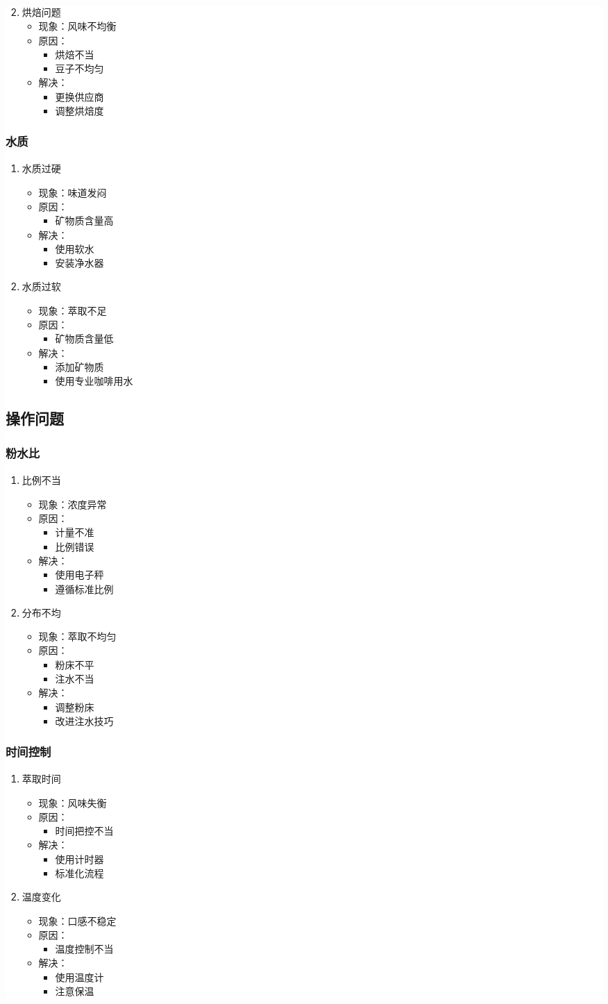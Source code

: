 2. 烘焙问题
   - 现象：风味不均衡
   - 原因：
     - 烘焙不当
     - 豆子不均匀
   - 解决：
     - 更换供应商
     - 调整烘焙度

### 水质
1. 水质过硬
   - 现象：味道发闷
   - 原因：
     - 矿物质含量高
   - 解决：
     - 使用软水
     - 安装净水器

2. 水质过软
   - 现象：萃取不足
   - 原因：
     - 矿物质含量低
   - 解决：
     - 添加矿物质
     - 使用专业咖啡用水

## 操作问题

### 粉水比
1. 比例不当
   - 现象：浓度异常
   - 原因：
     - 计量不准
     - 比例错误
   - 解决：
     - 使用电子秤
     - 遵循标准比例

2. 分布不均
   - 现象：萃取不均匀
   - 原因：
     - 粉床不平
     - 注水不当
   - 解决：
     - 调整粉床
     - 改进注水技巧

### 时间控制
1. 萃取时间
   - 现象：风味失衡
   - 原因：
     - 时间把控不当
   - 解决：
     - 使用计时器
     - 标准化流程

2. 温度变化
   - 现象：口感不稳定
   - 原因：
     - 温度控制不当
   - 解决：
     - 使用温度计
     - 注意保温